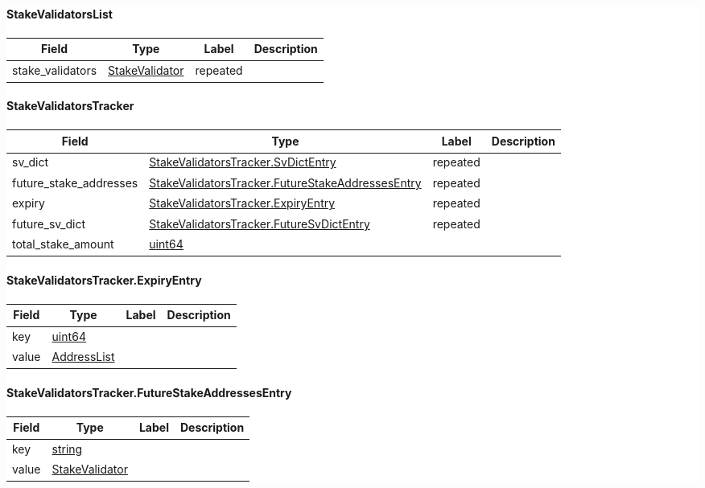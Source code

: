 




<a name="qrl.StakeValidatorsList"/>

#### StakeValidatorsList



| Field | Type | Label | Description |
| ----- | ---- | ----- | ----------- |
| stake_validators | [StakeValidator](#qrl.StakeValidator) | repeated |  |






<a name="qrl.StakeValidatorsTracker"/>

#### StakeValidatorsTracker



| Field | Type | Label | Description |
| ----- | ---- | ----- | ----------- |
| sv_dict | [StakeValidatorsTracker.SvDictEntry](#qrl.StakeValidatorsTracker.SvDictEntry) | repeated |  |
| future_stake_addresses | [StakeValidatorsTracker.FutureStakeAddressesEntry](#qrl.StakeValidatorsTracker.FutureStakeAddressesEntry) | repeated |  |
| expiry | [StakeValidatorsTracker.ExpiryEntry](#qrl.StakeValidatorsTracker.ExpiryEntry) | repeated |  |
| future_sv_dict | [StakeValidatorsTracker.FutureSvDictEntry](#qrl.StakeValidatorsTracker.FutureSvDictEntry) | repeated |  |
| total_stake_amount | [uint64](#uint64) |  |  |






<a name="qrl.StakeValidatorsTracker.ExpiryEntry"/>

#### StakeValidatorsTracker.ExpiryEntry



| Field | Type | Label | Description |
| ----- | ---- | ----- | ----------- |
| key | [uint64](#uint64) |  |  |
| value | [AddressList](#qrl.AddressList) |  |  |






<a name="qrl.StakeValidatorsTracker.FutureStakeAddressesEntry"/>

#### StakeValidatorsTracker.FutureStakeAddressesEntry



| Field | Type | Label | Description |
| ----- | ---- | ----- | ----------- |
| key | [string](#string) |  |  |
| value | [StakeValidator](#qrl.StakeValidator) |  |  |
